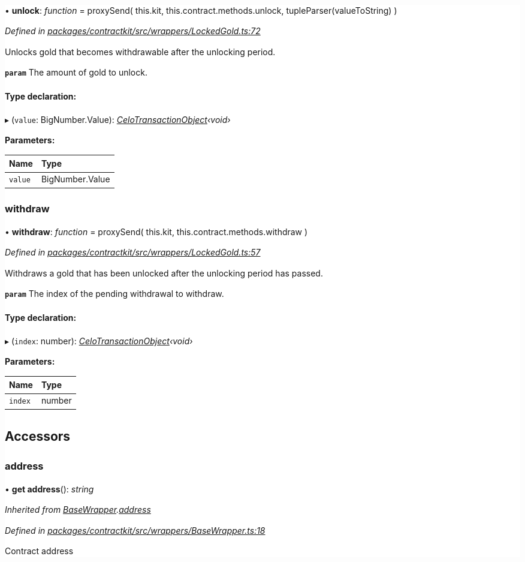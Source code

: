 • **unlock**: _function_ = proxySend\( this.kit, this.contract.methods.unlock, tupleParser\(valueToString\) \)

_Defined in_ [_packages/contractkit/src/wrappers/LockedGold.ts:72_](https://github.com/celo-org/celo-monorepo/blob/master/packages/contractkit/src/wrappers/LockedGold.ts#L72)

Unlocks gold that becomes withdrawable after the unlocking period.

**`param`** The amount of gold to unlock.

#### Type declaration:

▸ \(`value`: BigNumber.Value\): [_CeloTransactionObject_](../classes/_wrappers_basewrapper_.celotransactionobject.md)_‹void›_

**Parameters:**

| Name | Type |
| :--- | :--- |
| `value` | BigNumber.Value |

### withdraw

• **withdraw**: _function_ = proxySend\( this.kit, this.contract.methods.withdraw \)

_Defined in_ [_packages/contractkit/src/wrappers/LockedGold.ts:57_](https://github.com/celo-org/celo-monorepo/blob/master/packages/contractkit/src/wrappers/LockedGold.ts#L57)

Withdraws a gold that has been unlocked after the unlocking period has passed.

**`param`** The index of the pending withdrawal to withdraw.

#### Type declaration:

▸ \(`index`: number\): [_CeloTransactionObject_](../classes/_wrappers_basewrapper_.celotransactionobject.md)_‹void›_

**Parameters:**

| Name | Type |
| :--- | :--- |
| `index` | number |

## Accessors

### address

• **get address**\(\): _string_

_Inherited from_ [_BaseWrapper_](../classes/_wrappers_basewrapper_.basewrapper.md)_._[_address_](../classes/_wrappers_basewrapper_.basewrapper.md#address)

_Defined in_ [_packages/contractkit/src/wrappers/BaseWrapper.ts:18_](https://github.com/celo-org/celo-monorepo/blob/master/packages/contractkit/src/wrappers/BaseWrapper.ts#L18)

Contract address
